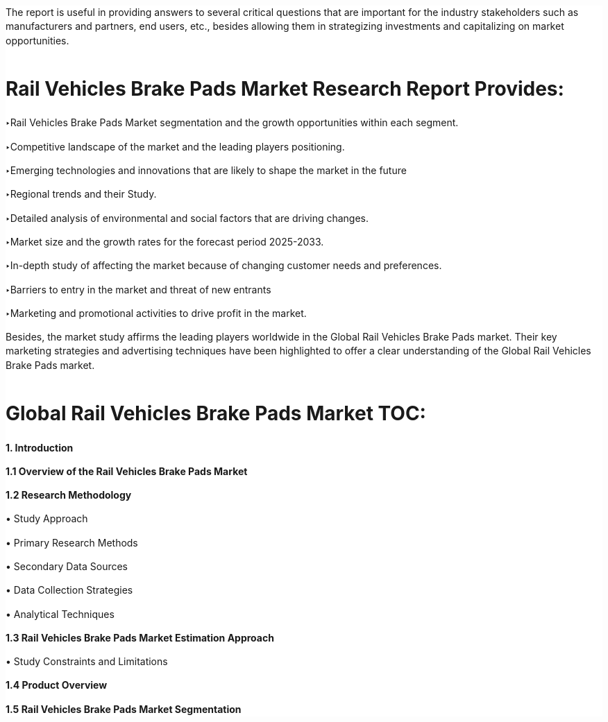 The report is useful in providing answers to several critical questions that are important for the industry stakeholders such as manufacturers and partners, end users, etc., besides allowing them in strategizing investments and capitalizing on market opportunities.

# <strong>Rail Vehicles Brake Pads Market Research Report Provides:</strong>

<strong>‣</strong>Rail Vehicles Brake Pads Market segmentation and the growth opportunities within each segment.

<strong>‣</strong>Competitive landscape of the market and the leading players positioning.

<strong>‣</strong>Emerging technologies and innovations that are likely to shape the market in the future

<strong>‣</strong>Regional trends and their Study.

<strong>‣</strong>Detailed analysis of environmental and social factors that are driving changes.

<strong>‣</strong>Market size and the growth rates for the forecast period 2025-2033.

<strong>‣</strong>In-depth study of affecting the market because of changing customer needs and preferences.

<strong>‣</strong>Barriers to entry in the market and threat of new entrants

<strong>‣</strong>Marketing and promotional activities to drive profit in the market.

Besides, the market study affirms the leading players worldwide in the Global Rail Vehicles Brake Pads market. Their key marketing strategies and advertising techniques have been highlighted to offer a clear understanding of the Global Rail Vehicles Brake Pads market.

# <strong>Global Rail Vehicles Brake Pads Market TOC:</strong>

<strong>1. Introduction</strong>

<strong>1.1 Overview of the Rail Vehicles Brake Pads Market</strong>

<strong>1.2 Research Methodology</strong>

• Study Approach

• Primary Research Methods

• Secondary Data Sources

• Data Collection Strategies

• Analytical Techniques

<strong>1.3 Rail Vehicles Brake Pads Market Estimation Approach</strong>

• Study Constraints and Limitations

<strong>1.4 Product Overview</strong>

<strong>1.5 Rail Vehicles Brake Pads Market Segmentation</strong>
